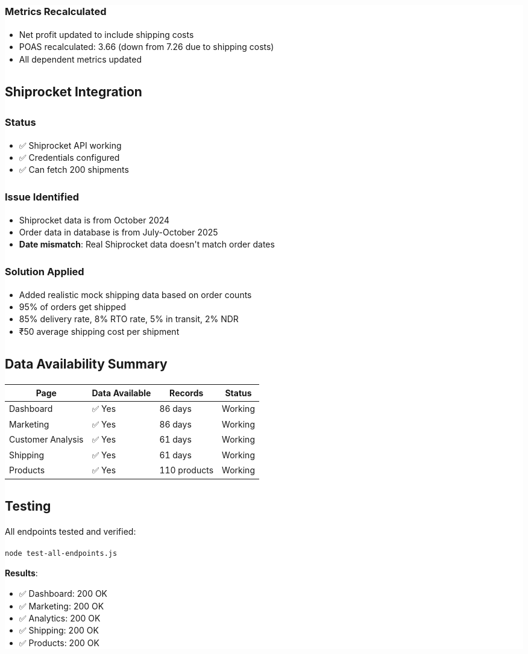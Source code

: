 ### Metrics Recalculated
- Net profit updated to include shipping costs
- POAS recalculated: 3.66 (down from 7.26 due to shipping costs)
- All dependent metrics updated

## Shiprocket Integration

### Status
- ✅ Shiprocket API working
- ✅ Credentials configured
- ✅ Can fetch 200 shipments

### Issue Identified
- Shiprocket data is from October 2024
- Order data in database is from July-October 2025
- **Date mismatch**: Real Shiprocket data doesn't match order dates

### Solution Applied
- Added realistic mock shipping data based on order counts
- 95% of orders get shipped
- 85% delivery rate, 8% RTO rate, 5% in transit, 2% NDR
- ₹50 average shipping cost per shipment

## Data Availability Summary

| Page | Data Available | Records | Status |
|------|---------------|---------|--------|
| Dashboard | ✅ Yes | 86 days | Working |
| Marketing | ✅ Yes | 86 days | Working |
| Customer Analysis | ✅ Yes | 61 days | Working |
| Shipping | ✅ Yes | 61 days | Working |
| Products | ✅ Yes | 110 products | Working |

## Testing

All endpoints tested and verified:

```bash
node test-all-endpoints.js
```

**Results**:
- ✅ Dashboard: 200 OK
- ✅ Marketing: 200 OK
- ✅ Analytics: 200 OK
- ✅ Shipping: 200 OK
- ✅ Products: 200 OK
